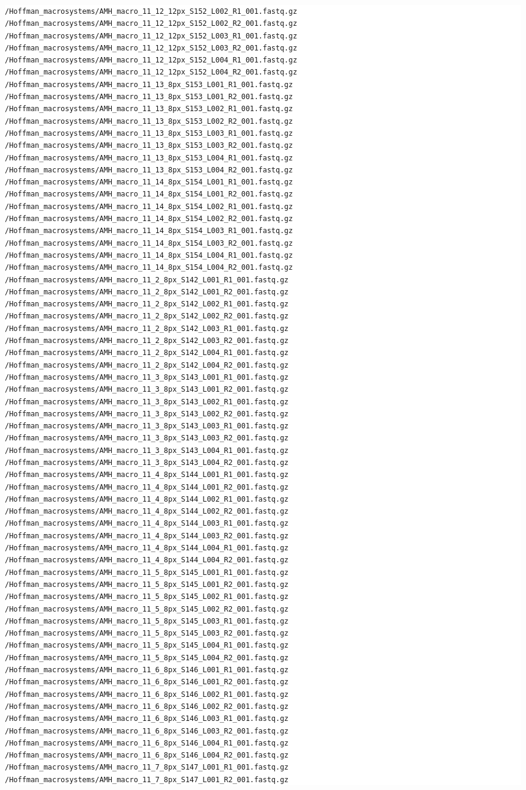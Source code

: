     /Hoffman_macrosystems/AMH_macro_11_12_12px_S152_L002_R1_001.fastq.gz
    /Hoffman_macrosystems/AMH_macro_11_12_12px_S152_L002_R2_001.fastq.gz
    /Hoffman_macrosystems/AMH_macro_11_12_12px_S152_L003_R1_001.fastq.gz
    /Hoffman_macrosystems/AMH_macro_11_12_12px_S152_L003_R2_001.fastq.gz
    /Hoffman_macrosystems/AMH_macro_11_12_12px_S152_L004_R1_001.fastq.gz
    /Hoffman_macrosystems/AMH_macro_11_12_12px_S152_L004_R2_001.fastq.gz
    /Hoffman_macrosystems/AMH_macro_11_13_8px_S153_L001_R1_001.fastq.gz
    /Hoffman_macrosystems/AMH_macro_11_13_8px_S153_L001_R2_001.fastq.gz
    /Hoffman_macrosystems/AMH_macro_11_13_8px_S153_L002_R1_001.fastq.gz
    /Hoffman_macrosystems/AMH_macro_11_13_8px_S153_L002_R2_001.fastq.gz
    /Hoffman_macrosystems/AMH_macro_11_13_8px_S153_L003_R1_001.fastq.gz
    /Hoffman_macrosystems/AMH_macro_11_13_8px_S153_L003_R2_001.fastq.gz
    /Hoffman_macrosystems/AMH_macro_11_13_8px_S153_L004_R1_001.fastq.gz
    /Hoffman_macrosystems/AMH_macro_11_13_8px_S153_L004_R2_001.fastq.gz
    /Hoffman_macrosystems/AMH_macro_11_14_8px_S154_L001_R1_001.fastq.gz
    /Hoffman_macrosystems/AMH_macro_11_14_8px_S154_L001_R2_001.fastq.gz
    /Hoffman_macrosystems/AMH_macro_11_14_8px_S154_L002_R1_001.fastq.gz
    /Hoffman_macrosystems/AMH_macro_11_14_8px_S154_L002_R2_001.fastq.gz
    /Hoffman_macrosystems/AMH_macro_11_14_8px_S154_L003_R1_001.fastq.gz
    /Hoffman_macrosystems/AMH_macro_11_14_8px_S154_L003_R2_001.fastq.gz
    /Hoffman_macrosystems/AMH_macro_11_14_8px_S154_L004_R1_001.fastq.gz
    /Hoffman_macrosystems/AMH_macro_11_14_8px_S154_L004_R2_001.fastq.gz
    /Hoffman_macrosystems/AMH_macro_11_2_8px_S142_L001_R1_001.fastq.gz
    /Hoffman_macrosystems/AMH_macro_11_2_8px_S142_L001_R2_001.fastq.gz
    /Hoffman_macrosystems/AMH_macro_11_2_8px_S142_L002_R1_001.fastq.gz
    /Hoffman_macrosystems/AMH_macro_11_2_8px_S142_L002_R2_001.fastq.gz
    /Hoffman_macrosystems/AMH_macro_11_2_8px_S142_L003_R1_001.fastq.gz
    /Hoffman_macrosystems/AMH_macro_11_2_8px_S142_L003_R2_001.fastq.gz
    /Hoffman_macrosystems/AMH_macro_11_2_8px_S142_L004_R1_001.fastq.gz
    /Hoffman_macrosystems/AMH_macro_11_2_8px_S142_L004_R2_001.fastq.gz
    /Hoffman_macrosystems/AMH_macro_11_3_8px_S143_L001_R1_001.fastq.gz
    /Hoffman_macrosystems/AMH_macro_11_3_8px_S143_L001_R2_001.fastq.gz
    /Hoffman_macrosystems/AMH_macro_11_3_8px_S143_L002_R1_001.fastq.gz
    /Hoffman_macrosystems/AMH_macro_11_3_8px_S143_L002_R2_001.fastq.gz
    /Hoffman_macrosystems/AMH_macro_11_3_8px_S143_L003_R1_001.fastq.gz
    /Hoffman_macrosystems/AMH_macro_11_3_8px_S143_L003_R2_001.fastq.gz
    /Hoffman_macrosystems/AMH_macro_11_3_8px_S143_L004_R1_001.fastq.gz
    /Hoffman_macrosystems/AMH_macro_11_3_8px_S143_L004_R2_001.fastq.gz
    /Hoffman_macrosystems/AMH_macro_11_4_8px_S144_L001_R1_001.fastq.gz
    /Hoffman_macrosystems/AMH_macro_11_4_8px_S144_L001_R2_001.fastq.gz
    /Hoffman_macrosystems/AMH_macro_11_4_8px_S144_L002_R1_001.fastq.gz
    /Hoffman_macrosystems/AMH_macro_11_4_8px_S144_L002_R2_001.fastq.gz
    /Hoffman_macrosystems/AMH_macro_11_4_8px_S144_L003_R1_001.fastq.gz
    /Hoffman_macrosystems/AMH_macro_11_4_8px_S144_L003_R2_001.fastq.gz
    /Hoffman_macrosystems/AMH_macro_11_4_8px_S144_L004_R1_001.fastq.gz
    /Hoffman_macrosystems/AMH_macro_11_4_8px_S144_L004_R2_001.fastq.gz
    /Hoffman_macrosystems/AMH_macro_11_5_8px_S145_L001_R1_001.fastq.gz
    /Hoffman_macrosystems/AMH_macro_11_5_8px_S145_L001_R2_001.fastq.gz
    /Hoffman_macrosystems/AMH_macro_11_5_8px_S145_L002_R1_001.fastq.gz
    /Hoffman_macrosystems/AMH_macro_11_5_8px_S145_L002_R2_001.fastq.gz
    /Hoffman_macrosystems/AMH_macro_11_5_8px_S145_L003_R1_001.fastq.gz
    /Hoffman_macrosystems/AMH_macro_11_5_8px_S145_L003_R2_001.fastq.gz
    /Hoffman_macrosystems/AMH_macro_11_5_8px_S145_L004_R1_001.fastq.gz
    /Hoffman_macrosystems/AMH_macro_11_5_8px_S145_L004_R2_001.fastq.gz
    /Hoffman_macrosystems/AMH_macro_11_6_8px_S146_L001_R1_001.fastq.gz
    /Hoffman_macrosystems/AMH_macro_11_6_8px_S146_L001_R2_001.fastq.gz
    /Hoffman_macrosystems/AMH_macro_11_6_8px_S146_L002_R1_001.fastq.gz
    /Hoffman_macrosystems/AMH_macro_11_6_8px_S146_L002_R2_001.fastq.gz
    /Hoffman_macrosystems/AMH_macro_11_6_8px_S146_L003_R1_001.fastq.gz
    /Hoffman_macrosystems/AMH_macro_11_6_8px_S146_L003_R2_001.fastq.gz
    /Hoffman_macrosystems/AMH_macro_11_6_8px_S146_L004_R1_001.fastq.gz
    /Hoffman_macrosystems/AMH_macro_11_6_8px_S146_L004_R2_001.fastq.gz
    /Hoffman_macrosystems/AMH_macro_11_7_8px_S147_L001_R1_001.fastq.gz
    /Hoffman_macrosystems/AMH_macro_11_7_8px_S147_L001_R2_001.fastq.gz